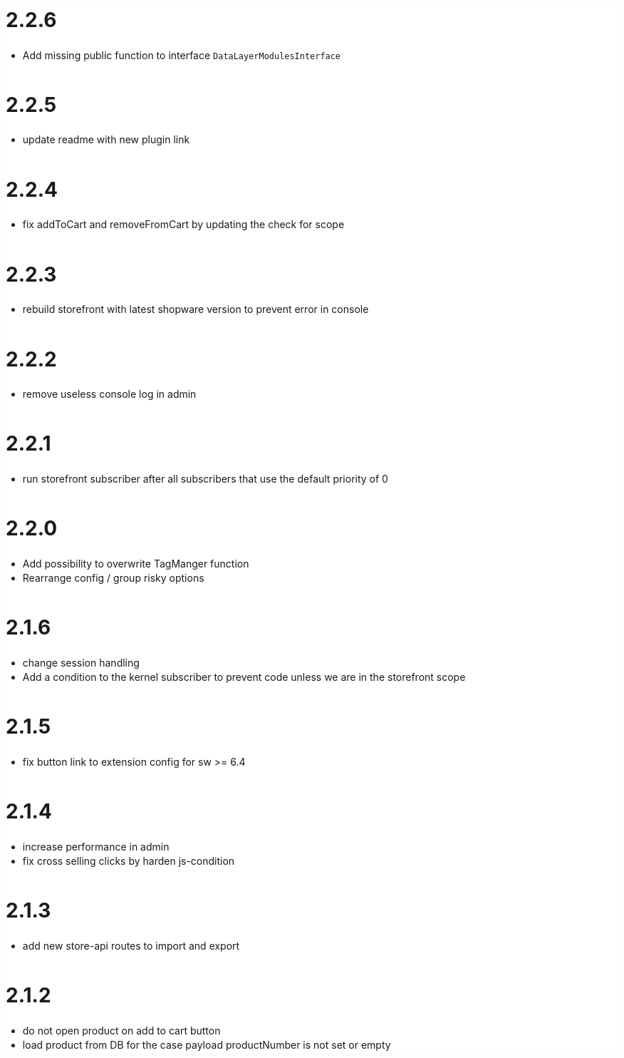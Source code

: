 # 2.2.6
* Add missing public function to interface `DataLayerModulesInterface`

# 2.2.5
* update readme with new plugin link

# 2.2.4
* fix addToCart and removeFromCart by updating the check for scope

# 2.2.3
* rebuild storefront with latest shopware version to prevent error in console

# 2.2.2
* remove useless console log in admin

# 2.2.1
* run storefront subscriber after all subscribers that use the default priority of 0

# 2.2.0
* Add possibility to overwrite TagManger function
* Rearrange config / group risky options

# 2.1.6
* change session handling
* Add a condition to the kernel subscriber to prevent code unless we are in the storefront scope

# 2.1.5
* fix button link to extension config for sw >= 6.4

# 2.1.4
* increase performance in admin
* fix cross selling clicks by harden js-condition

# 2.1.3
* add new store-api routes to import and export

# 2.1.2
* do not open product on add to cart button
* load product from DB for the case payload productNumber is not set or empty
